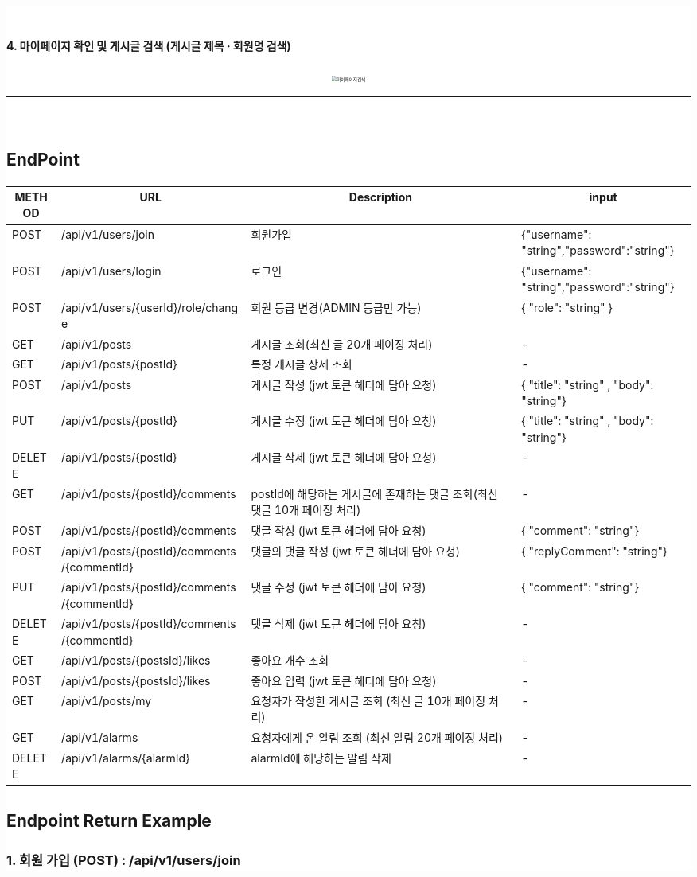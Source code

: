 <br>

#### 4. 마이페이지 확인 및 게시글 검색 (게시글 제목 · 회원명 검색)

<p align="center">
<img src="https://raw.githubusercontent.com/buinq/imageServer/main/img/%EB%A7%88%EC%9D%B4%ED%8E%98%EC%9D%B4%EC%A7%80%EA%B2%80%EC%83%89.gif" alt="마이페이지검색" style="zoom:40%;" />
</p>



---

<br>

## EndPoint

| METHOD | URL                                         | Description                                    | input                                      |
|--------|---------------------------------------------|------------------------------------------------|--------------------------------------------|
| POST   | /api/v1/users/join                          | 회원가입                                           | {"username": "string","password":"string"} |
| POST   | /api/v1/users/login                         | 로그인                                            | {"username": "string","password":"string"} |
| POST   | /api/v1/users/{userId}/role/change          | 회원 등급 변경(ADMIN 등급만 가능)                         | { "role": "string" }                       |
| GET    | /api/v1/posts                               | 게시글 조회(최신 글 20개 페이징 처리)                        | -                                          |
| GET    | /api/v1/posts/{postId}                      | 특정 게시글 상세 조회                                   | -                                          |
| POST   | /api/v1/posts                               | 게시글 작성 (jwt 토큰 헤더에 담아 요청)                      | { "title": "string" , "body": "string"}    |
| PUT    | /api/v1/posts/{postId}                      | 게시글 수정 (jwt 토큰 헤더에 담아 요청)                      | { "title": "string" , "body": "string"}    |
| DELETE | /api/v1/posts/{postId}                      | 게시글 삭제 (jwt 토큰 헤더에 담아 요청)                      | -                                          |
| GET    | /api/v1/posts/{postId}/comments             | postId에 해당하는 게시글에 존재하는 댓글 조회(최신 댓글 10개 페이징 처리) | -                                          |
| POST   | /api/v1/posts/{postId}/comments             | 댓글 작성 (jwt 토큰 헤더에 담아 요청)                       | { "comment": "string"}                     |
| POST   | /api/v1/posts/{postId}/comments/{commentId} | 댓글의 댓글 작성 (jwt 토큰 헤더에 담아 요청)                   | { "replyComment": "string"}                |
| PUT    | /api/v1/posts/{postId}/comments/{commentId} | 댓글 수정 (jwt 토큰 헤더에 담아 요청)                       | { "comment": "string"}                     |
| DELETE | /api/v1/posts/{postId}/comments/{commentId} | 댓글 삭제 (jwt 토큰 헤더에 담아 요청)                       | -                                          |
| GET    | /api/v1/posts/{postsId}/likes               | 좋아요 개수 조회                                      | -                                          |
| POST   | /api/v1/posts/{postsId}/likes               | 좋아요 입력 (jwt 토큰 헤더에 담아 요청)                      | -                                          |
| GET    | /api/v1/posts/my                            | 요청자가 작성한 게시글 조회 (최신 글 10개 페이징 처리)              | -                                          |
| GET    | /api/v1/alarms                              | 요청자에게 온 알림 조회 (최신 알림 20개 페이징 처리)               | -                                          |
| DELETE | /api/v1/alarms/{alarmId}                    | alarmId에 해당하는 알림 삭제                            | -                                          |

## Endpoint Return Example

### 1. 회원 가입 (POST) : /api/v1/users/join
